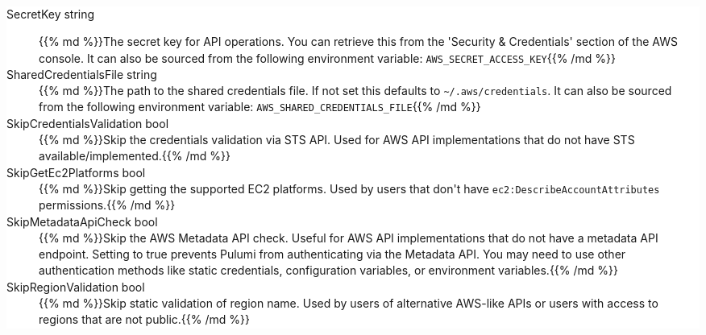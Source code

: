 <a href="#secretkey_go" style="color: inherit; text-decoration: inherit;">Secret<wbr>Key</a>
</span>
        <span class="property-indicator"></span>
        <span class="property-type">string</span>
    </dt>
    <dd>{{% md %}}The secret key for API operations. You can retrieve this from the 'Security & Credentials' section of the AWS console. It can also be sourced from the following environment variable: `AWS_SECRET_ACCESS_KEY`{{% /md %}}</dd><dt class="property-optional"
            title="Optional">
        <span id="sharedcredentialsfile_go">
<a href="#sharedcredentialsfile_go" style="color: inherit; text-decoration: inherit;">Shared<wbr>Credentials<wbr>File</a>
</span>
        <span class="property-indicator"></span>
        <span class="property-type">string</span>
    </dt>
    <dd>{{% md %}}The path to the shared credentials file. If not set this defaults to `~/.aws/credentials`. It can also be sourced from the following environment variable: `AWS_SHARED_CREDENTIALS_FILE`{{% /md %}}</dd><dt class="property-optional"
            title="Optional">
        <span id="skipcredentialsvalidation_go">
<a href="#skipcredentialsvalidation_go" style="color: inherit; text-decoration: inherit;">Skip<wbr>Credentials<wbr>Validation</a>
</span>
        <span class="property-indicator"></span>
        <span class="property-type">bool</span>
    </dt>
    <dd>{{% md %}}Skip the credentials validation via STS API. Used for AWS API implementations that do not have STS available/implemented.{{% /md %}}</dd><dt class="property-optional"
            title="Optional">
        <span id="skipgetec2platforms_go">
<a href="#skipgetec2platforms_go" style="color: inherit; text-decoration: inherit;">Skip<wbr>Get<wbr>Ec2Platforms</a>
</span>
        <span class="property-indicator"></span>
        <span class="property-type">bool</span>
    </dt>
    <dd>{{% md %}}Skip getting the supported EC2 platforms. Used by users that don't have `ec2:DescribeAccountAttributes` permissions.{{% /md %}}</dd><dt class="property-optional"
            title="Optional">
        <span id="skipmetadataapicheck_go">
<a href="#skipmetadataapicheck_go" style="color: inherit; text-decoration: inherit;">Skip<wbr>Metadata<wbr>Api<wbr>Check</a>
</span>
        <span class="property-indicator"></span>
        <span class="property-type">bool</span>
    </dt>
    <dd>{{% md %}}Skip the AWS Metadata API check. Useful for AWS API implementations that do not have a metadata API endpoint. Setting to true prevents Pulumi from authenticating via the Metadata API. You may need to use other authentication methods like static credentials, configuration variables, or environment variables.{{% /md %}}</dd><dt class="property-optional"
            title="Optional">
        <span id="skipregionvalidation_go">
<a href="#skipregionvalidation_go" style="color: inherit; text-decoration: inherit;">Skip<wbr>Region<wbr>Validation</a>
</span>
        <span class="property-indicator"></span>
        <span class="property-type">bool</span>
    </dt>
    <dd>{{% md %}}Skip static validation of region name. Used by users of alternative AWS-like APIs or users with access to regions that are not public.{{% /md %}}</dd><dt class="property-optional"
            title="Optional">
        <span id="skiprequestingaccountid_go">
